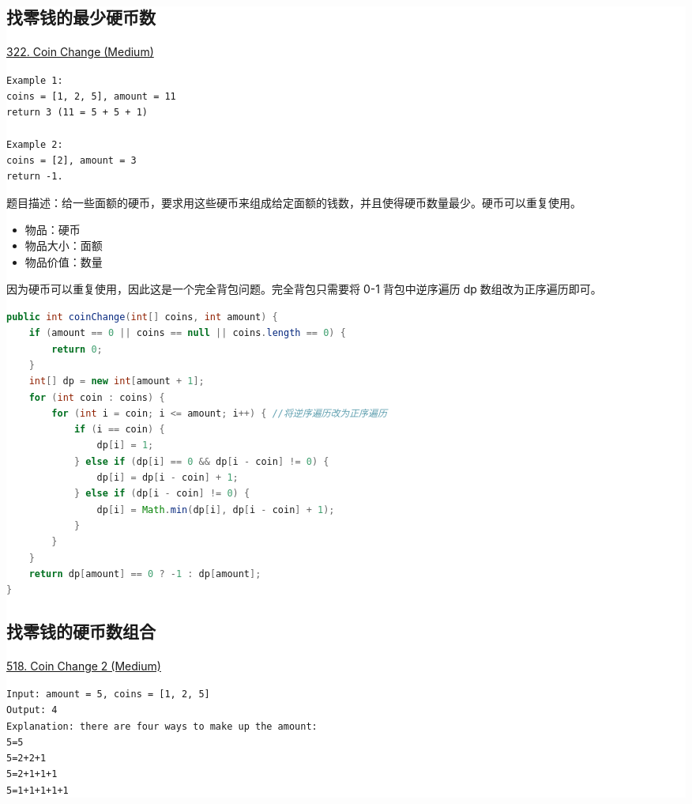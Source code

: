 ## 找零钱的最少硬币数

[322. Coin Change (Medium)](https://leetcode.com/problems/coin-change/description/)

```html
Example 1:
coins = [1, 2, 5], amount = 11
return 3 (11 = 5 + 5 + 1)

Example 2:
coins = [2], amount = 3
return -1.
```

题目描述：给一些面额的硬币，要求用这些硬币来组成给定面额的钱数，并且使得硬币数量最少。硬币可以重复使用。

- 物品：硬币
- 物品大小：面额
- 物品价值：数量

因为硬币可以重复使用，因此这是一个完全背包问题。完全背包只需要将 0-1 背包中逆序遍历 dp 数组改为正序遍历即可。

```java
public int coinChange(int[] coins, int amount) {
    if (amount == 0 || coins == null || coins.length == 0) {
        return 0;
    }
    int[] dp = new int[amount + 1];
    for (int coin : coins) {
        for (int i = coin; i <= amount; i++) { //将逆序遍历改为正序遍历
            if (i == coin) {
                dp[i] = 1;
            } else if (dp[i] == 0 && dp[i - coin] != 0) {
                dp[i] = dp[i - coin] + 1;
            } else if (dp[i - coin] != 0) {
                dp[i] = Math.min(dp[i], dp[i - coin] + 1);
            }
        }
    }
    return dp[amount] == 0 ? -1 : dp[amount];
}
```

## 找零钱的硬币数组合

[518\. Coin Change 2 (Medium)](https://leetcode.com/problems/coin-change-2/description/)

```text-html-basic
Input: amount = 5, coins = [1, 2, 5]
Output: 4
Explanation: there are four ways to make up the amount:
5=5
5=2+2+1
5=2+1+1+1
5=1+1+1+1+1
```
